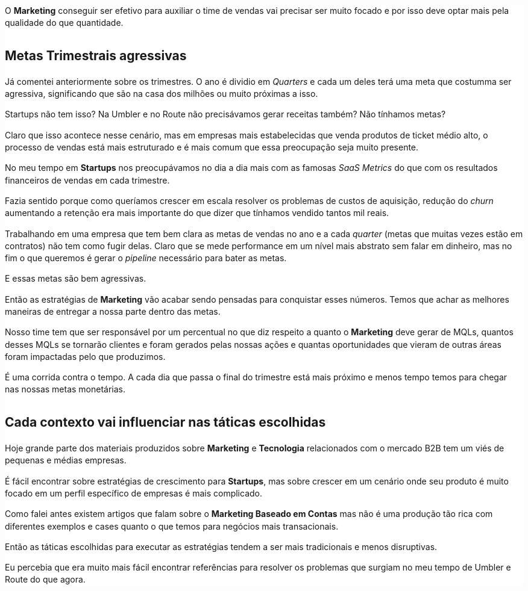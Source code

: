 O **Marketing** conseguir ser efetivo para auxiliar o time de vendas vai precisar ser muito focado e por isso deve optar mais pela qualidade do que quantidade.

## Metas Trimestrais agressivas

Já comentei anteriormente sobre os trimestres. O ano é dividio em *Quarters* e cada um deles terá uma meta que costumma ser agressiva, significando que são na casa dos milhões ou muito próximas a isso.

Startups não tem isso? Na Umbler e no Route não precisávamos gerar receitas também? Não tínhamos metas?

Claro que isso acontece nesse cenário, mas em empresas mais estabelecidas que venda produtos de ticket médio alto, o processo de vendas está mais estruturado e é mais comum que essa preocupação seja muito presente.

No meu tempo em **Startups** nos preocupávamos no dia a dia mais com as famosas *SaaS Metrics* do que com os resultados financeiros de vendas em cada trimestre.

Fazia sentido porque como queríamos crescer em escala resolver os problemas de custos de aquisição, redução do *churn* aumentando a retenção era mais importante do que dizer que tínhamos vendido tantos mil reais.

Trabalhando em uma empresa que tem bem clara as metas de vendas no ano e a cada *quarter* (metas que muitas vezes estão em contratos) não tem como fugir delas. Claro que se mede performance em um nível mais abstrato sem falar em dinheiro, mas no fim o que queremos é gerar o *pipeline* necessário para bater as metas.

E essas metas são bem agressivas.

Então as estratégias de **Marketing** vão acabar sendo pensadas para conquistar esses números. Temos que achar as melhores maneiras de entregar a nossa parte dentro das metas.

Nosso time tem que ser responsável por um percentual no que diz respeito a quanto o **Marketing** deve gerar de MQLs, quantos desses MQLs se tornarão clientes e foram gerados pelas nossas ações e quantas oportunidades que vieram de outras áreas foram impactadas pelo que produzimos.

É uma corrida contra o tempo. A cada dia que passa o final do trimestre está mais próximo e menos tempo temos para chegar nas nossas metas monetárias.

## Cada contexto vai influenciar nas táticas escolhidas

Hoje grande parte dos materiais produzidos sobre **Marketing** e **Tecnologia** relacionados com o mercado B2B tem um viés de pequenas e médias empresas.

É fácil encontrar sobre estratégias de crescimento para **Startups**, mas sobre crescer em um cenário onde seu produto é muito focado em um perfil específico de empresas é mais complicado.

Como falei antes existem artigos que falam sobre o **Marketing Baseado em Contas** mas não é uma produção tão rica com diferentes exemplos e cases quanto o que temos para negócios mais transacionais.

Então as táticas escolhidas para executar as estratégias tendem a ser mais tradicionais e menos disruptivas.

Eu percebia que era muito mais fácil encontrar referências para resolver os problemas que surgiam no meu tempo de Umbler e Route do que agora. 
